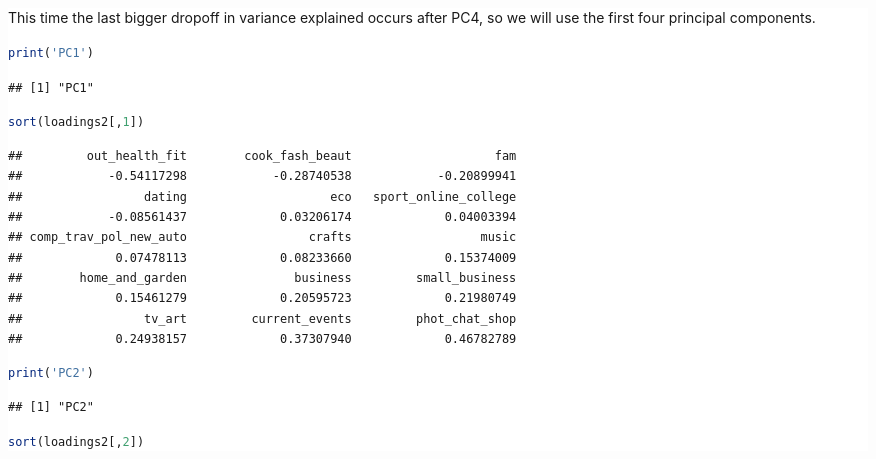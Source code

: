 This time the last bigger dropoff in variance explained occurs after
PC4, so we will use the first four principal components.

``` r
print('PC1')
```

    ## [1] "PC1"

``` r
sort(loadings2[,1])
```

    ##         out_health_fit        cook_fash_beaut                    fam 
    ##            -0.54117298            -0.28740538            -0.20899941 
    ##                 dating                    eco   sport_online_college 
    ##            -0.08561437             0.03206174             0.04003394 
    ## comp_trav_pol_new_auto                 crafts                  music 
    ##             0.07478113             0.08233660             0.15374009 
    ##        home_and_garden               business         small_business 
    ##             0.15461279             0.20595723             0.21980749 
    ##                 tv_art         current_events         phot_chat_shop 
    ##             0.24938157             0.37307940             0.46782789

``` r
print('PC2')
```

    ## [1] "PC2"

``` r
sort(loadings2[,2])
```
